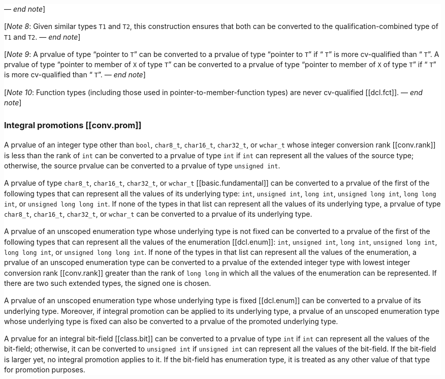 — *end note*\]

\[*Note 8*: Given similar types `T1` and `T2`, this construction ensures
that both can be converted to the qualification-combined type of `T1`
and `T2`. — *end note*\]

\[*Note 9*: A prvalue of type “pointer to `T`” can be converted to a
prvalue of type “pointer to `T`” if “ `T`” is more cv-qualified than “
`T`”. A prvalue of type “pointer to member of `X` of type `T`” can be
converted to a prvalue of type “pointer to member of `X` of type `T`” if
“ `T`” is more cv-qualified than “ `T`”. — *end note*\]

\[*Note 10*: Function types (including those used in
pointer-to-member-function types) are never cv-qualified
[[dcl.fct]]. — *end note*\]

### Integral promotions <a id="conv.prom">[[conv.prom]]</a>

A prvalue of an integer type other than `bool`, `char8_t`, `char16_t`,
`char32_t`, or `wchar_t` whose integer conversion rank [[conv.rank]] is
less than the rank of `int` can be converted to a prvalue of type `int`
if `int` can represent all the values of the source type; otherwise, the
source prvalue can be converted to a prvalue of type `unsigned int`.

A prvalue of type `char8_t`, `char16_t`, `char32_t`, or `wchar_t`
[[basic.fundamental]] can be converted to a prvalue of the first of the
following types that can represent all the values of its underlying
type: `int`, `unsigned int`, `long int`, `unsigned long int`,
`long long int`, or `unsigned long long int`. If none of the types in
that list can represent all the values of its underlying type, a prvalue
of type `char8_t`, `char16_t`, `char32_t`, or `wchar_t` can be converted
to a prvalue of its underlying type.

A prvalue of an unscoped enumeration type whose underlying type is not
fixed can be converted to a prvalue of the first of the following types
that can represent all the values of the enumeration [[dcl.enum]]:
`int`, `unsigned int`, `long int`, `unsigned long int`, `long long int`,
or `unsigned long long int`. If none of the types in that list can
represent all the values of the enumeration, a prvalue of an unscoped
enumeration type can be converted to a prvalue of the extended integer
type with lowest integer conversion rank [[conv.rank]] greater than the
rank of `long long` in which all the values of the enumeration can be
represented. If there are two such extended types, the signed one is
chosen.

A prvalue of an unscoped enumeration type whose underlying type is fixed
[[dcl.enum]] can be converted to a prvalue of its underlying type.
Moreover, if integral promotion can be applied to its underlying type, a
prvalue of an unscoped enumeration type whose underlying type is fixed
can also be converted to a prvalue of the promoted underlying type.

A prvalue for an integral bit-field [[class.bit]] can be converted to a
prvalue of type `int` if `int` can represent all the values of the
bit-field; otherwise, it can be converted to `unsigned int` if
`unsigned int` can represent all the values of the bit-field. If the
bit-field is larger yet, no integral promotion applies to it. If the
bit-field has enumeration type, it is treated as any other value of that
type for promotion purposes.
